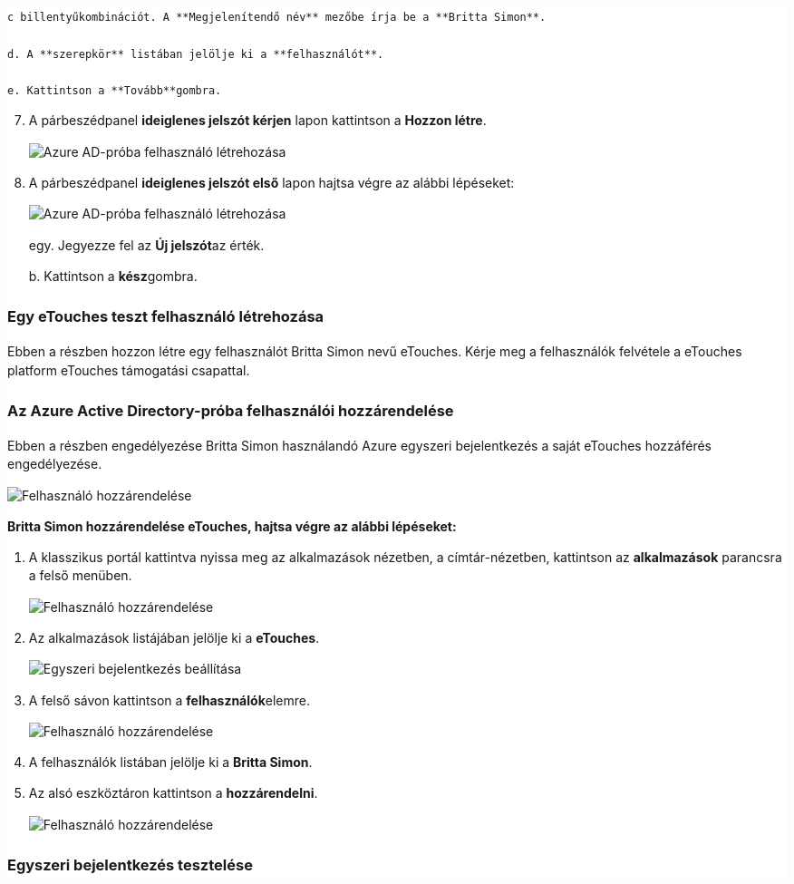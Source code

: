     c billentyűkombinációt. A **Megjelenítendő név** mezőbe írja be a **Britta Simon**.

    d. A **szerepkör** listában jelölje ki a **felhasználót**.

    e. Kattintson a **Tovább**gombra.

7. A párbeszédpanel **ideiglenes jelszót kérjen** lapon kattintson a **Hozzon létre**.

    ![Azure AD-próba felhasználó létrehozása](./media/active-directory-saas-etouches-tutorial/create_aaduser_07.png) 

8. A párbeszédpanel **ideiglenes jelszót első** lapon hajtsa végre az alábbi lépéseket:

    ![Azure AD-próba felhasználó létrehozása](./media/active-directory-saas-etouches-tutorial/create_aaduser_08.png) 

    egy. Jegyezze fel az **Új jelszót**az érték.

    b. Kattintson a **kész**gombra.   



### <a name="creating-an-etouches-test-user"></a>Egy eTouches teszt felhasználó létrehozása

Ebben a részben hozzon létre egy felhasználót Britta Simon nevű eTouches. Kérje meg a felhasználók felvétele a eTouches platform eTouches támogatási csapattal.


### <a name="assigning-the-azure-ad-test-user"></a>Az Azure Active Directory-próba felhasználói hozzárendelése

Ebben a részben engedélyezése Britta Simon használandó Azure egyszeri bejelentkezés a saját eTouches hozzáférés engedélyezése.

![Felhasználó hozzárendelése][200] 

**Britta Simon hozzárendelése eTouches, hajtsa végre az alábbi lépéseket:**

1. A klasszikus portál kattintva nyissa meg az alkalmazások nézetben, a címtár-nézetben, kattintson az **alkalmazások** parancsra a felső menüben.

    ![Felhasználó hozzárendelése][201] 

2. Az alkalmazások listájában jelölje ki a **eTouches**.

    ![Egyszeri bejelentkezés beállítása](./media/active-directory-saas-etouches-tutorial/tutorial_etouches_50.png) 

3. A felső sávon kattintson a **felhasználók**elemre.

    ![Felhasználó hozzárendelése][203]

4. A felhasználók listában jelölje ki a **Britta Simon**.

5. Az alsó eszköztáron kattintson a **hozzárendelni**.

    ![Felhasználó hozzárendelése][205]


### <a name="testing-single-sign-on"></a>Egyszeri bejelentkezés tesztelése


[1]: ./media/active-directory-saas-etouches-tutorial/tutorial_general_01.png
[2]: ./media/active-directory-saas-etouches-tutorial/tutorial_general_02.png
[3]: ./media/active-directory-saas-etouches-tutorial/tutorial_general_03.png
[4]: ./media/active-directory-saas-etouches-tutorial/tutorial_general_04.png
[6]: ./media/active-directory-saas-etouches-tutorial/tutorial_general_05.png
[10]: ./media/active-directory-saas-etouches-tutorial/tutorial_general_06.png
[11]: ./media/active-directory-saas-etouches-tutorial/tutorial_general_07.png
[20]: ./media/active-directory-saas-etouches-tutorial/tutorial_general_100.png
[200]: ./media/active-directory-saas-etouches-tutorial/tutorial_general_200.png
[201]: ./media/active-directory-saas-etouches-tutorial/tutorial_general_201.png
[203]: ./media/active-directory-saas-etouches-tutorial/tutorial_general_203.png
[204]: ./media/active-directory-saas-etouches-tutorial/tutorial_general_204.png
[205]: ./media/active-directory-saas-etouches-tutorial/tutorial_general_205.png